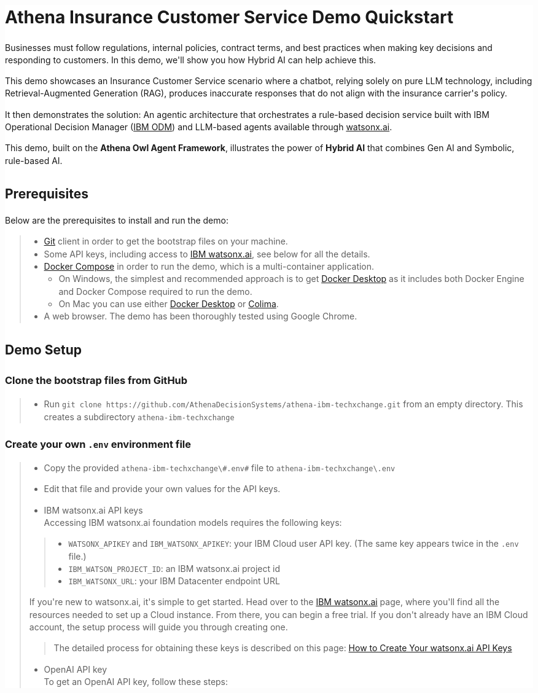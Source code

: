 # Athena Insurance Customer Service Demo Quickstart
Businesses must follow regulations, internal policies, contract terms, and best practices when making key decisions and responding to customers. In this demo, we'll show you how Hybrid AI can help achieve this.

This demo showcases an Insurance Customer Service scenario where a chatbot, relying solely on pure LLM technology, including Retrieval-Augmented Generation (RAG), produces inaccurate responses that do not align with the insurance carrier's policy.

It then demonstrates the solution: An agentic architecture that orchestrates a rule-based decision service built with IBM Operational Decision Manager ([IBM ODM](https://www.ibm.com/fr-fr/products/operational-decision-manager)) and LLM-based agents available through [watsonx.ai](https://www.ibm.com/products/watsonx-ai).  

This demo, built on the **Athena Owl Agent Framework**, illustrates the power of **Hybrid AI** that combines Gen AI and Symbolic, rule-based AI.




## Prerequisites
Below are the prerequisites to install and run the demo:  

>- [Git](https://git-scm.com/) client in order to get the bootstrap files on your machine.
>- Some API keys, including access to [IBM watsonx.ai](https://www.ibm.com/products/watsonx-ai), see below for all the details.
>- [Docker Compose](https://docs.docker.com/compose/) in order to run the demo, which is a multi-container application.
>      - On Windows, the simplest and recommended approach is to get [Docker Desktop](https://docs.docker.com/desktop/install/windows-install/) as it includes both Docker Engine and Docker Compose required to run the demo.
>      - On Mac you can use either [Docker Desktop](https://docs.docker.com/desktop/install/mac-install/) or [Colima](https://github.com/abiosoft/colima).
>- A web browser. The demo has been thoroughly tested using Google Chrome.

## Demo Setup

### Clone the bootstrap files from GitHub

> - Run `git clone https://github.com/AthenaDecisionSystems/athena-ibm-techxchange.git` from an empty directory.  This creates a subdirectory `athena-ibm-techxchange`

### Create your own `.env` environment file

> - Copy the provided `athena-ibm-techxchange\#.env#` file to `athena-ibm-techxchange\.env`
> - Edit that file and provide your own values for the API keys.  
> 
> - IBM watsonx.ai API keys  
> Accessing IBM watsonx.ai foundation models requires the following keys:  
>> - `WATSONX_APIKEY` and `IBM_WATSONX_APIKEY`: your IBM Cloud user API key. (The same key appears twice in the `.env` file.)  
>> - `IBM_WATSON_PROJECT_ID`: an IBM watsonx.ai project id  
>> - `IBM_WATSONX_URL`: your IBM Datacenter endpoint URL
>>
>If you're new to watsonx.ai, it's simple to get started. Head over to the [IBM watsonx.ai](https://www.ibm.com/products/watsonx-ai) page, where you'll find all the resources needed to set up a Cloud instance. From there, you can begin a free trial. If you don't already have an IBM Cloud account, the setup process will guide you through creating one.  
>>The detailed process for obtaining these keys is described on this page: [How to Create Your watsonx.ai API Keys](ibm-watsonx-api-keys.md)
> 
> - OpenAI API key  
>To get an OpenAI API key, follow these steps:  